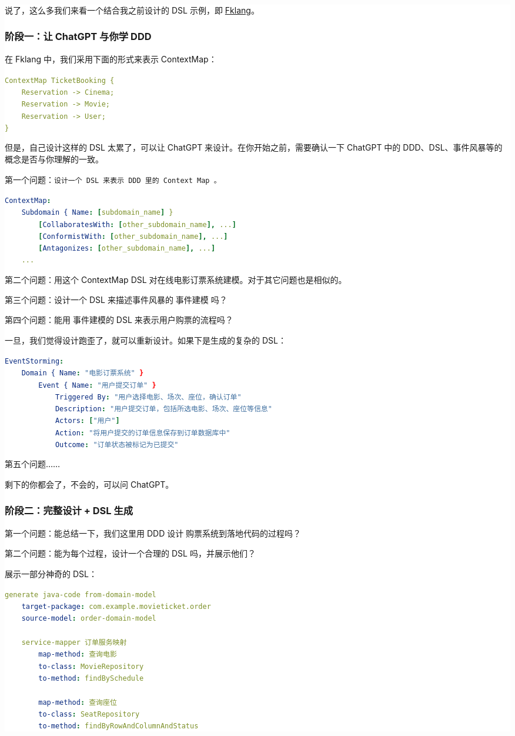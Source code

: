 说了，这么多我们来看一个结合我之前设计的 DSL 示例，即 [Fklang](https://github.com/feakin/fklang)。

### 阶段一：让 ChatGPT 与你学 DDD

在 Fklang 中，我们采用下面的形式来表示 ContextMap：

```yaml
ContextMap TicketBooking {
    Reservation -> Cinema;
    Reservation -> Movie;
    Reservation -> User;
}
```

但是，自己设计这样的 DSL 太累了，可以让 ChatGPT 来设计。在你开始之前，需要确认一下  ChatGPT 中的 DDD、DSL、事件风暴等的概念是否与你理解的一致。

第一个问题：`设计一个 DSL 来表示 DDD 里的 Context Map 。`

```yaml
ContextMap:
    Subdomain { Name: [subdomain_name] }
        [CollaboratesWith: [other_subdomain_name], ...]
        [ConformistWith: [other_subdomain_name], ...]
        [Antagonizes: [other_subdomain_name], ...]
    ...
```

第二个问题：用这个 ContextMap DSL 对在线电影订票系统建模。对于其它问题也是相似的。

第三个问题：设计一个 DSL 来描述事件风暴的 事件建模 吗？

第四个问题：能用 事件建模的 DSL 来表示用户购票的流程吗？

一旦，我们觉得设计跑歪了，就可以重新设计。如果下是生成的复杂的 DSL：

```yaml
EventStorming:
    Domain { Name: "电影订票系统" }
        Event { Name: "用户提交订单" }
            Triggered By: "用户选择电影、场次、座位，确认订单"
            Description: "用户提交订单，包括所选电影、场次、座位等信息"
            Actors: ["用户"]
            Action: "将用户提交的订单信息保存到订单数据库中"
            Outcome: "订单状态被标记为已提交"
```

第五个问题……

剩下的你都会了，不会的，可以问 ChatGPT。

### 阶段二：完整设计 + DSL 生成

第一个问题：能总结一下，我们这里用 DDD 设计 购票系统到落地代码的过程吗？

第二个问题：能为每个过程，设计一个合理的 DSL 吗，并展示他们？

展示一部分神奇的 DSL：

```yaml
generate java-code from-domain-model
    target-package: com.example.movieticket.order
    source-model: order-domain-model

    service-mapper 订单服务映射
        map-method: 查询电影
        to-class: MovieRepository
        to-method: findBySchedule

        map-method: 查询座位
        to-class: SeatRepository
        to-method: findByRowAndColumnAndStatus
```